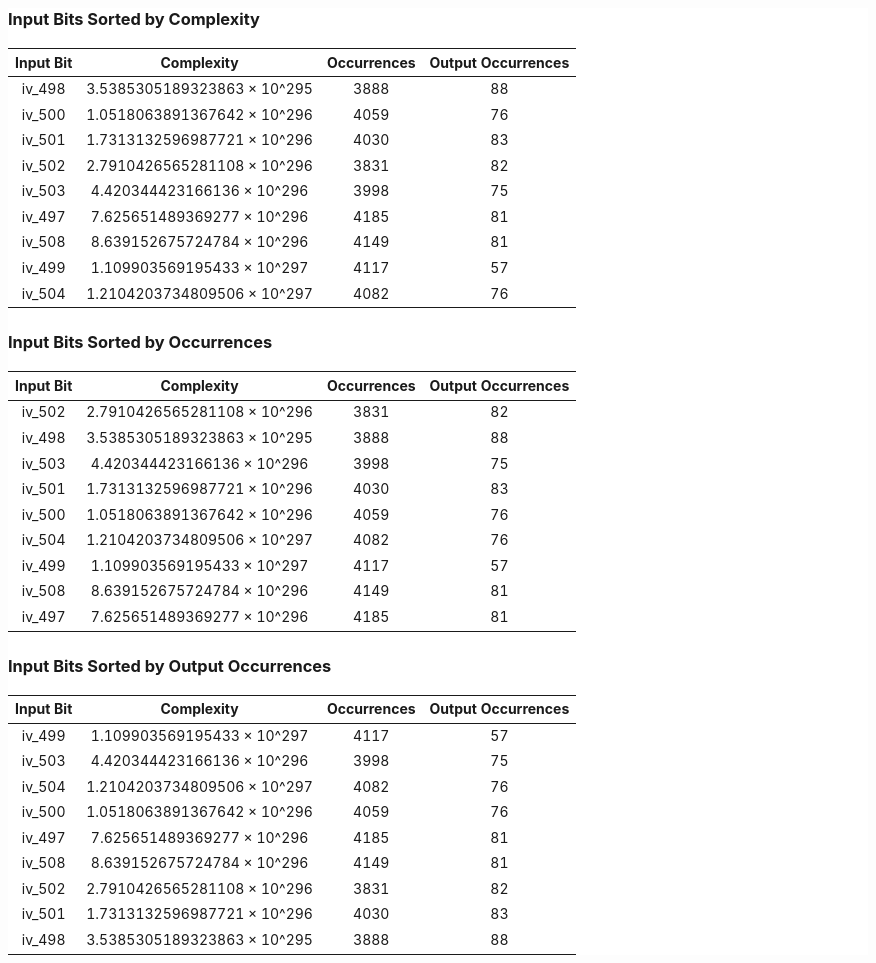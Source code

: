 ### Input Bits Sorted by Complexity

| Input Bit | Complexity | Occurrences | Output Occurrences |
|:---------:|:----------:|:-----------:|:------------------:|
| iv_498 | 3.5385305189323863 × 10^295 | 3888 | 88 |
| iv_500 | 1.0518063891367642 × 10^296 | 4059 | 76 |
| iv_501 | 1.7313132596987721 × 10^296 | 4030 | 83 |
| iv_502 | 2.7910426565281108 × 10^296 | 3831 | 82 |
| iv_503 | 4.420344423166136 × 10^296 | 3998 | 75 |
| iv_497 | 7.625651489369277 × 10^296 | 4185 | 81 |
| iv_508 | 8.639152675724784 × 10^296 | 4149 | 81 |
| iv_499 | 1.109903569195433 × 10^297 | 4117 | 57 |
| iv_504 | 1.2104203734809506 × 10^297 | 4082 | 76 |

### Input Bits Sorted by Occurrences

| Input Bit | Complexity | Occurrences | Output Occurrences |
|:---------:|:----------:|:-----------:|:------------------:|
| iv_502 | 2.7910426565281108 × 10^296 | 3831 | 82 |
| iv_498 | 3.5385305189323863 × 10^295 | 3888 | 88 |
| iv_503 | 4.420344423166136 × 10^296 | 3998 | 75 |
| iv_501 | 1.7313132596987721 × 10^296 | 4030 | 83 |
| iv_500 | 1.0518063891367642 × 10^296 | 4059 | 76 |
| iv_504 | 1.2104203734809506 × 10^297 | 4082 | 76 |
| iv_499 | 1.109903569195433 × 10^297 | 4117 | 57 |
| iv_508 | 8.639152675724784 × 10^296 | 4149 | 81 |
| iv_497 | 7.625651489369277 × 10^296 | 4185 | 81 |

### Input Bits Sorted by Output Occurrences

| Input Bit | Complexity | Occurrences | Output Occurrences |
|:---------:|:----------:|:-----------:|:------------------:|
| iv_499 | 1.109903569195433 × 10^297 | 4117 | 57 |
| iv_503 | 4.420344423166136 × 10^296 | 3998 | 75 |
| iv_504 | 1.2104203734809506 × 10^297 | 4082 | 76 |
| iv_500 | 1.0518063891367642 × 10^296 | 4059 | 76 |
| iv_497 | 7.625651489369277 × 10^296 | 4185 | 81 |
| iv_508 | 8.639152675724784 × 10^296 | 4149 | 81 |
| iv_502 | 2.7910426565281108 × 10^296 | 3831 | 82 |
| iv_501 | 1.7313132596987721 × 10^296 | 4030 | 83 |
| iv_498 | 3.5385305189323863 × 10^295 | 3888 | 88 |
